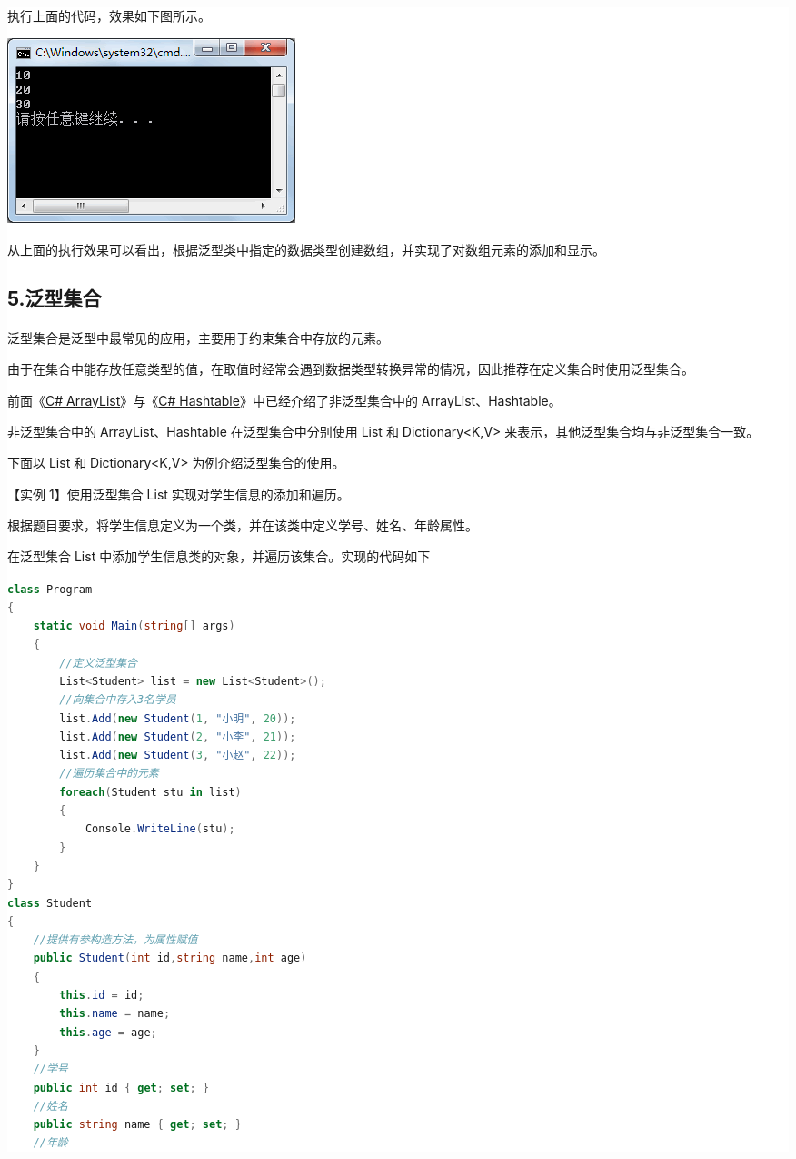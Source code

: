 执行上面的代码，效果如下图所示。

![泛型类的使用](assets/4-1Z326104T5H1.gif)

从上面的执行效果可以看出，根据泛型类中指定的数据类型创建数组，并实现了对数组元素的添加和显示。

## 5.泛型集合

泛型集合是泛型中最常见的应用，主要用于约束集合中存放的元素。

  由于在集合中能存放任意类型的值，在取值时经常会遇到数据类型转换异常的情况，因此推荐在定义集合时使用泛型集合。

前面《[C# ArrayList](http://c.biancheng.net/view/2892.html)》与《[C# Hashtable](http://c.biancheng.net/view/2897.html)》中已经介绍了非泛型集合中的 ArrayList、Hashtable。

非泛型集合中的 ArrayList、Hashtable 在泛型集合中分别使用 List<T> 和 Dictionary<K,V> 来表示，其他泛型集合均与非泛型集合一致。

下面以 List<T> 和 Dictionary<K,V> 为例介绍泛型集合的使用。

【实例 1】使用泛型集合 List<T> 实现对学生信息的添加和遍历。

根据题目要求，将学生信息定义为一个类，并在该类中定义学号、姓名、年龄属性。

在泛型集合 List<T> 中添加学生信息类的对象，并遍历该集合。实现的代码如下  

```c#
class Program
{
    static void Main(string[] args)
    {
        //定义泛型集合
        List<Student> list = new List<Student>();
        //向集合中存入3名学员
        list.Add(new Student(1, "小明", 20));
        list.Add(new Student(2, "小李", 21));
        list.Add(new Student(3, "小赵", 22));
        //遍历集合中的元素
        foreach(Student stu in list)
        {
            Console.WriteLine(stu);
        }
    }
}
class Student
{
    //提供有参构造方法，为属性赋值
    public Student(int id,string name,int age)
    {
        this.id = id;
        this.name = name;
        this.age = age;
    }
    //学号
    public int id { get; set; }
    //姓名
    public string name { get; set; }
    //年龄
```